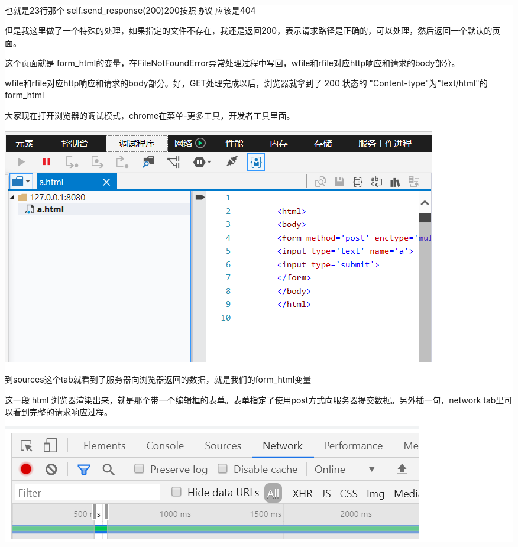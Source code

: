 也就是23行那个 self.send_response(200)200按照协议 应该是404

但是我这里做了一个特殊的处理，如果指定的文件不存在，我还是返回200，表示请求路径是正确的，可以处理，然后返回一个默认的页面。

这个页面就是 form_html的变量，在FileNotFoundError异常处理过程中写回，wfile和rfile对应http响应和请求的body部分。

wfile和rfile对应http响应和请求的body部分。好，GET处理完成以后，浏览器就拿到了 200 状态的 "Content-type"为"text/html"的 form_html

大家现在打开浏览器的调试模式，chrome在菜单-更多工具，开发者工具里面。

![](images/3.png)

到sources这个tab就看到了服务器向浏览器返回的数据，就是我们的form_html变量

这一段 html 浏览器渲染出来，就是那个带一个编辑框的表单。表单指定了使用post方式向服务器提交数据。另外插一句，network tab里可以看到完整的请求响应过程。

![](images/4.png)
